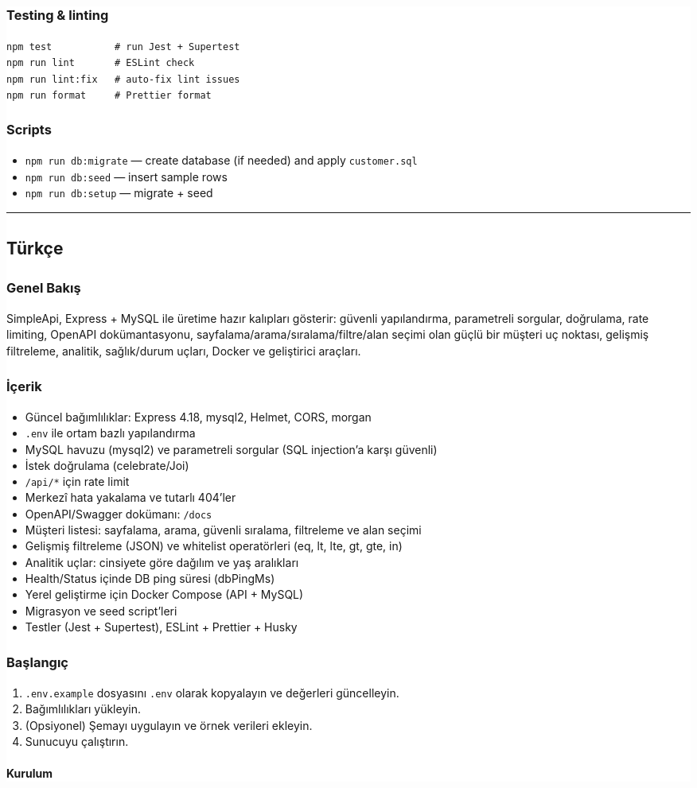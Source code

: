 ### Testing & linting

```
npm test           # run Jest + Supertest
npm run lint       # ESLint check
npm run lint:fix   # auto-fix lint issues
npm run format     # Prettier format
```

### Scripts

- `npm run db:migrate` — create database (if needed) and apply `customer.sql`
- `npm run db:seed` — insert sample rows
- `npm run db:setup` — migrate + seed

---

## Türkçe

### Genel Bakış

SimpleApi, Express + MySQL ile üretime hazır kalıpları gösterir: güvenli yapılandırma, parametreli sorgular, doğrulama, rate limiting, OpenAPI dokümantasyonu, sayfalama/arama/sıralama/filtre/alan seçimi olan güçlü bir müşteri uç noktası, gelişmiş filtreleme, analitik, sağlık/durum uçları, Docker ve geliştirici araçları.

### İçerik

- Güncel bağımlılıklar: Express 4.18, mysql2, Helmet, CORS, morgan
- `.env` ile ortam bazlı yapılandırma
- MySQL havuzu (mysql2) ve parametreli sorgular (SQL injection’a karşı güvenli)
- İstek doğrulama (celebrate/Joi)
- `/api/*` için rate limit
- Merkezî hata yakalama ve tutarlı 404’ler
- OpenAPI/Swagger dokümanı: `/docs`
- Müşteri listesi: sayfalama, arama, güvenli sıralama, filtreleme ve alan seçimi
- Gelişmiş filtreleme (JSON) ve whitelist operatörleri (eq, lt, lte, gt, gte, in)
- Analitik uçlar: cinsiyete göre dağılım ve yaş aralıkları
- Health/Status içinde DB ping süresi (dbPingMs)
- Yerel geliştirme için Docker Compose (API + MySQL)
- Migrasyon ve seed script’leri
- Testler (Jest + Supertest), ESLint + Prettier + Husky

### Başlangıç

1. `.env.example` dosyasını `.env` olarak kopyalayın ve değerleri güncelleyin.
2. Bağımlılıkları yükleyin.
3. (Opsiyonel) Şemayı uygulayın ve örnek verileri ekleyin.
4. Sunucuyu çalıştırın.

#### Kurulum
